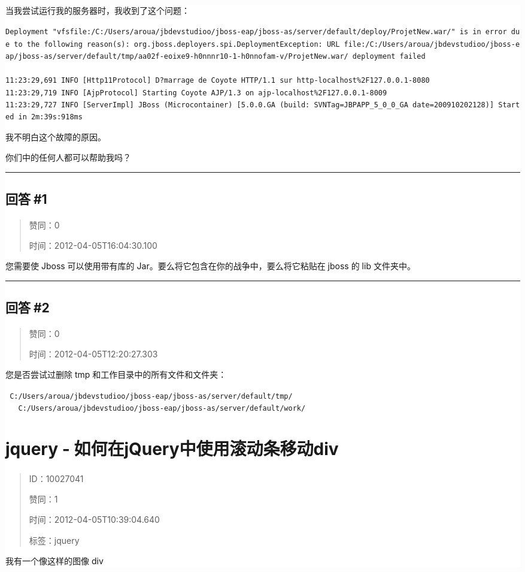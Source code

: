 当我尝试运行我的服务器时，我收到了这个问题：

```
Deployment "vfsfile:/C:/Users/aroua/jbdevstudioo/jboss-eap/jboss-as/server/default/deploy/ProjetNew.war/" is in error due to the following reason(s): org.jboss.deployers.spi.DeploymentException: URL file:/C:/Users/aroua/jbdevstudioo/jboss-eap/jboss-as/server/default/tmp/aa02f-eoixe9-h0nnnr10-1-h0nnofam-v/ProjetNew.war/ deployment failed

11:23:29,691 INFO [Http11Protocol] D?marrage de Coyote HTTP/1.1 sur http-localhost%2F127.0.0.1-8080
11:23:29,719 INFO [AjpProtocol] Starting Coyote AJP/1.3 on ajp-localhost%2F127.0.0.1-8009
11:23:29,727 INFO [ServerImpl] JBoss (Microcontainer) [5.0.0.GA (build: SVNTag=JBPAPP_5_0_0_GA date=200910202128)] Started in 2m:39s:918ms 
```

我不明白这个故障的原因。

你们中的任何人都可以帮助我吗？

* * *

## 回答 #1

> 赞同：0
> 
> 时间：2012-04-05T16:04:30.100

您需要使 Jboss 可以使用带有库的 Jar。要么将它包含在你的战争中，要么将它粘贴在 jboss 的 lib 文件夹中。

* * *

## 回答 #2

> 赞同：0
> 
> 时间：2012-04-05T12:20:27.303

您是否尝试过删除 tmp 和工作目录中的所有文件和文件夹：

```
 C:/Users/aroua/jbdevstudioo/jboss-eap/jboss-as/server/default/tmp/
   C:/Users/aroua/jbdevstudioo/jboss-eap/jboss-as/server/default/work/ 
```

# jquery - 如何在jQuery中使用滚动条移动div

> ID：10027041
> 
> 赞同：1
> 
> 时间：2012-04-05T10:39:04.640
> 
> 标签：jquery

我有一个像这样的图像 div
